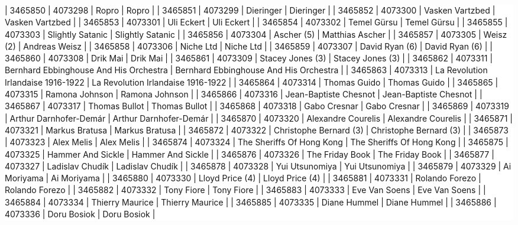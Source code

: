 | 3465850 | 4073298 | Ropro | Ropro |
| 3465851 | 4073299 | Dieringer | Dieringer |
| 3465852 | 4073300 | Vasken Vartzbed | Vasken Vartzbed |
| 3465853 | 4073301 | Uli Eckert | Uli Eckert |
| 3465854 | 4073302 | Temel Gürsu | Temel Gürsu |
| 3465855 | 4073303 | Slightly Satanic | Slightly Satanic |
| 3465856 | 4073304 | Ascher (5) | Matthias Ascher |
| 3465857 | 4073305 | Weisz (2) | Andreas Weisz |
| 3465858 | 4073306 | Niche Ltd | Niche Ltd |
| 3465859 | 4073307 | David Ryan (6) | David Ryan (6) |
| 3465860 | 4073308 | Drik Mai | Drik Mai |
| 3465861 | 4073309 | Stacey Jones (3) | Stacey Jones (3) |
| 3465862 | 4073311 | Bernhard Ebbinghouse And His Orchestra | Bernhard Ebbinghouse And His Orchestra |
| 3465863 | 4073313 | La Revolution Irlandaise 1916-1922 | La Revolution Irlandaise 1916-1922 |
| 3465864 | 4073314 | Thomas Guido | Thomas Guido |
| 3465865 | 4073315 | Ramona Johnson | Ramona Johnson |
| 3465866 | 4073316 | Jean-Baptiste Chesnot | Jean-Baptiste Chesnot |
| 3465867 | 4073317 | Thomas Bullot | Thomas Bullot |
| 3465868 | 4073318 | Gabo Cresnar | Gabo Cresnar |
| 3465869 | 4073319 | Arthur Darnhofer-Demár | Arthur Darnhofer-Demár |
| 3465870 | 4073320 | Alexandre Courelis | Alexandre Courelis |
| 3465871 | 4073321 | Markus Bratusa | Markus Bratusa |
| 3465872 | 4073322 | Christophe Bernard (3) | Christophe Bernard (3) |
| 3465873 | 4073323 | Alex Melis | Alex Melis |
| 3465874 | 4073324 | The Sheriffs Of Hong Kong | The Sheriffs Of Hong Kong |
| 3465875 | 4073325 | Hammer And Sickle | Hammer And Sickle |
| 3465876 | 4073326 | The Friday Book | The Friday Book |
| 3465877 | 4073327 | Ladislav Chudík | Ladislav Chudík |
| 3465878 | 4073328 | Yui Utsunomiya | Yui Utsunomiya |
| 3465879 | 4073329 | Ai Moriyama | Ai Moriyama |
| 3465880 | 4073330 | Lloyd Price (4) | Lloyd Price (4) |
| 3465881 | 4073331 | Rolando Forezo | Rolando Forezo |
| 3465882 | 4073332 | Tony Fiore | Tony Fiore |
| 3465883 | 4073333 | Eve Van Soens | Eve Van Soens |
| 3465884 | 4073334 | Thierry Maurice | Thierry Maurice |
| 3465885 | 4073335 | Diane Hummel | Diane Hummel |
| 3465886 | 4073336 | Doru Bosiok | Doru Bosiok |